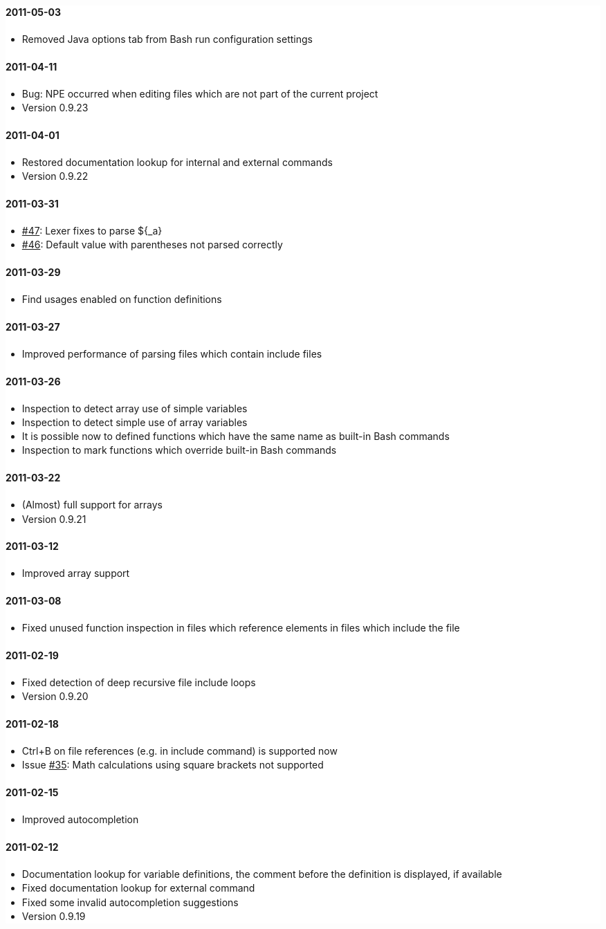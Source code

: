 #### 2011-05-03
 - Removed Java options tab from Bash run configuration settings

#### 2011-04-11
 - Bug: NPE occurred when editing files which are not part of the current project
 - Version 0.9.23

#### 2011-04-01
 - Restored documentation lookup for internal and external commands
 - Version 0.9.22

#### 2011-03-31
 - [#47](https://github.com/BashSupport/BashSupport/issues/47): Lexer fixes to parse ${_a}
 - [#46](https://github.com/BashSupport/BashSupport/issues/46): Default value with parentheses not parsed correctly

#### 2011-03-29
 - Find usages enabled on function definitions

#### 2011-03-27
 - Improved performance of parsing files which contain include files

#### 2011-03-26
 - Inspection to detect array use of simple variables
 - Inspection to detect simple use of array variables
 - It is possible now to defined functions which have the same name as built-in Bash commands
 - Inspection to mark functions which override built-in Bash commands

#### 2011-03-22
 - (Almost) full support for arrays
 - Version 0.9.21

#### 2011-03-12
 - Improved array support

#### 2011-03-08
 - Fixed unused function inspection in files which reference elements in files which include the file

#### 2011-02-19
 - Fixed detection of deep recursive file include loops
 - Version 0.9.20

#### 2011-02-18
 - Ctrl+B on file references (e.g. in include command) is supported now
 - Issue [#35](https://github.com/BashSupport/BashSupport/issues/35): Math calculations using square brackets not supported

#### 2011-02-15
  - Improved autocompletion

#### 2011-02-12
 - Documentation lookup for variable definitions, the comment before the definition is displayed, if available
 - Fixed documentation lookup for external command
 - Fixed some invalid autocompletion suggestions
 - Version 0.9.19
